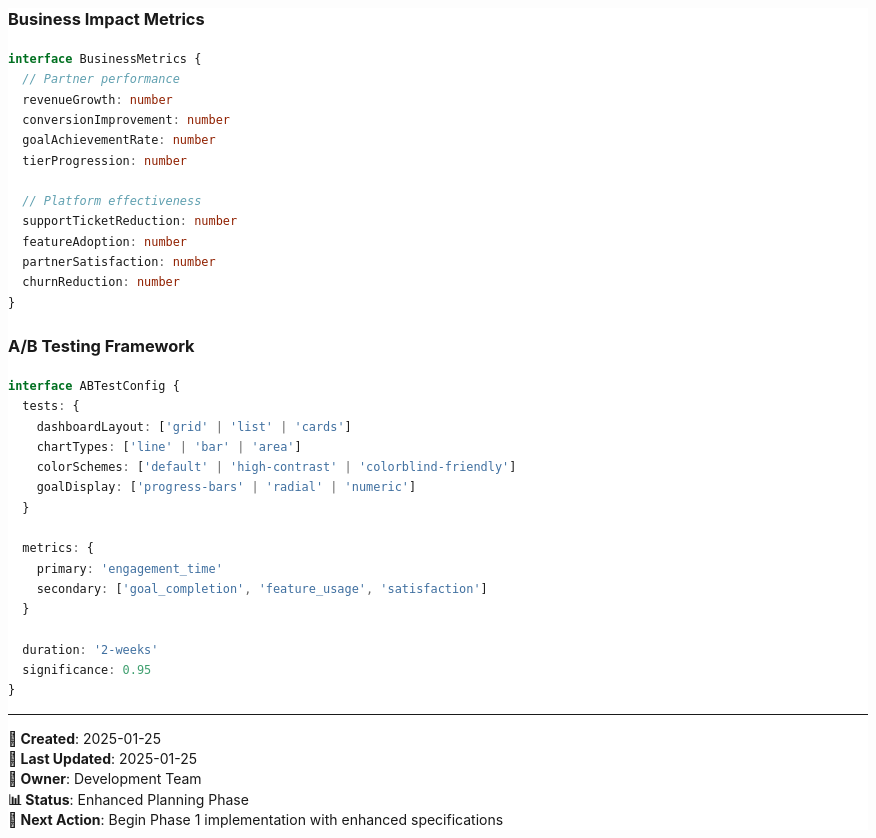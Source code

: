 ### **Business Impact Metrics**
```typescript
interface BusinessMetrics {
  // Partner performance
  revenueGrowth: number
  conversionImprovement: number
  goalAchievementRate: number
  tierProgression: number
  
  // Platform effectiveness
  supportTicketReduction: number
  featureAdoption: number
  partnerSatisfaction: number
  churnReduction: number
}
```

### **A/B Testing Framework**
```typescript
interface ABTestConfig {
  tests: {
    dashboardLayout: ['grid' | 'list' | 'cards']
    chartTypes: ['line' | 'bar' | 'area']
    colorSchemes: ['default' | 'high-contrast' | 'colorblind-friendly']
    goalDisplay: ['progress-bars' | 'radial' | 'numeric']
  }
  
  metrics: {
    primary: 'engagement_time'
    secondary: ['goal_completion', 'feature_usage', 'satisfaction']
  }
  
  duration: '2-weeks'
  significance: 0.95
}
```

---

**📅 Created**: 2025-01-25  
**🔄 Last Updated**: 2025-01-25  
**👤 Owner**: Development Team  
**📊 Status**: Enhanced Planning Phase  
**🎯 Next Action**: Begin Phase 1 implementation with enhanced specifications